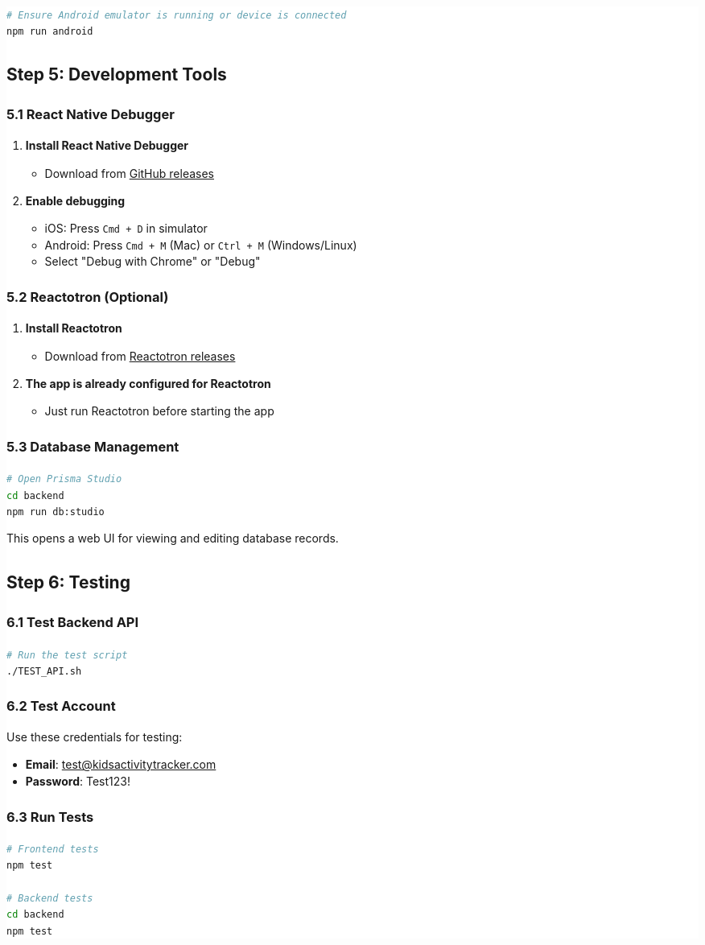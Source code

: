 ```bash
# Ensure Android emulator is running or device is connected
npm run android
```

## Step 5: Development Tools

### 5.1 React Native Debugger

1. **Install React Native Debugger**
   - Download from [GitHub releases](https://github.com/jhen0409/react-native-debugger/releases)

2. **Enable debugging**
   - iOS: Press `Cmd + D` in simulator
   - Android: Press `Cmd + M` (Mac) or `Ctrl + M` (Windows/Linux)
   - Select "Debug with Chrome" or "Debug"

### 5.2 Reactotron (Optional)

1. **Install Reactotron**
   - Download from [Reactotron releases](https://github.com/infinitered/reactotron/releases)

2. **The app is already configured for Reactotron**
   - Just run Reactotron before starting the app

### 5.3 Database Management

```bash
# Open Prisma Studio
cd backend
npm run db:studio
```

This opens a web UI for viewing and editing database records.

## Step 6: Testing

### 6.1 Test Backend API

```bash
# Run the test script
./TEST_API.sh
```

### 6.2 Test Account

Use these credentials for testing:
- **Email**: test@kidsactivitytracker.com
- **Password**: Test123!

### 6.3 Run Tests

```bash
# Frontend tests
npm test

# Backend tests
cd backend
npm test
```
